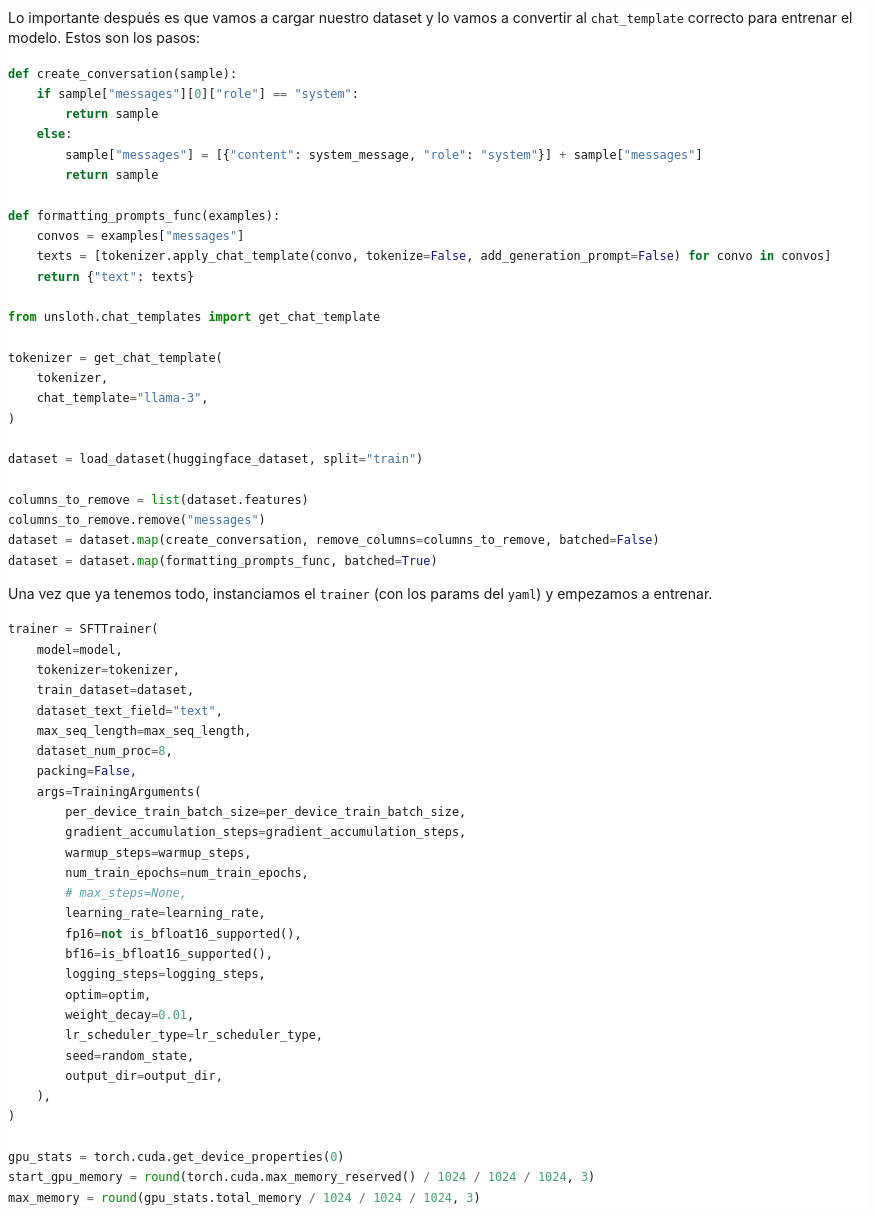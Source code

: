 Lo importante después es que vamos a cargar nuestro dataset y lo vamos a convertir al `chat_template` correcto para entrenar el modelo. Estos son los pasos:

```python
def create_conversation(sample):
    if sample["messages"][0]["role"] == "system":
        return sample
    else:
        sample["messages"] = [{"content": system_message, "role": "system"}] + sample["messages"]
        return sample

def formatting_prompts_func(examples):
    convos = examples["messages"]
    texts = [tokenizer.apply_chat_template(convo, tokenize=False, add_generation_prompt=False) for convo in convos]
    return {"text": texts}

from unsloth.chat_templates import get_chat_template

tokenizer = get_chat_template(
    tokenizer,
    chat_template="llama-3",
)

dataset = load_dataset(huggingface_dataset, split="train")

columns_to_remove = list(dataset.features)
columns_to_remove.remove("messages")
dataset = dataset.map(create_conversation, remove_columns=columns_to_remove, batched=False)
dataset = dataset.map(formatting_prompts_func, batched=True)
```

Una vez que ya tenemos todo, instanciamos el `trainer` (con los params del `yaml`) y empezamos a entrenar.

```python
trainer = SFTTrainer(
    model=model,
    tokenizer=tokenizer,
    train_dataset=dataset,
    dataset_text_field="text",
    max_seq_length=max_seq_length,
    dataset_num_proc=8,
    packing=False,
    args=TrainingArguments(
        per_device_train_batch_size=per_device_train_batch_size,
        gradient_accumulation_steps=gradient_accumulation_steps,
        warmup_steps=warmup_steps,
        num_train_epochs=num_train_epochs,
        # max_steps=None,
        learning_rate=learning_rate,
        fp16=not is_bfloat16_supported(),
        bf16=is_bfloat16_supported(),
        logging_steps=logging_steps,
        optim=optim,
        weight_decay=0.01,
        lr_scheduler_type=lr_scheduler_type,
        seed=random_state,
        output_dir=output_dir,
    ),
)

gpu_stats = torch.cuda.get_device_properties(0)
start_gpu_memory = round(torch.cuda.max_memory_reserved() / 1024 / 1024 / 1024, 3)
max_memory = round(gpu_stats.total_memory / 1024 / 1024 / 1024, 3)
```